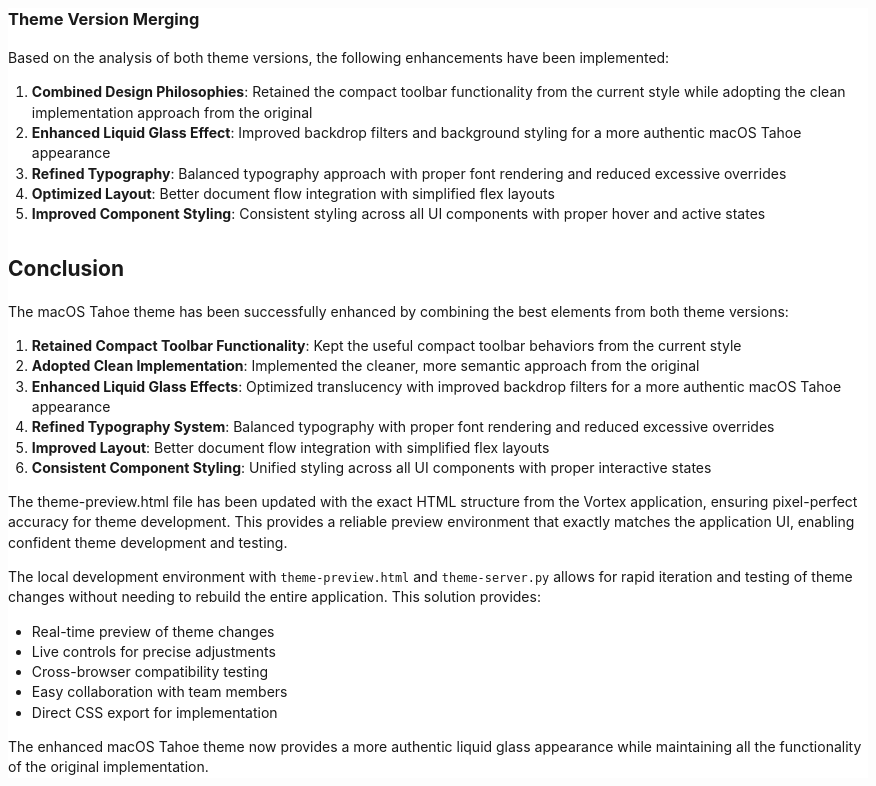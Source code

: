 ### Theme Version Merging

Based on the analysis of both theme versions, the following enhancements have been implemented:

1. **Combined Design Philosophies**: Retained the compact toolbar functionality from the current style while adopting the clean implementation approach from the original
2. **Enhanced Liquid Glass Effect**: Improved backdrop filters and background styling for a more authentic macOS Tahoe appearance
3. **Refined Typography**: Balanced typography approach with proper font rendering and reduced excessive overrides
4. **Optimized Layout**: Better document flow integration with simplified flex layouts
5. **Improved Component Styling**: Consistent styling across all UI components with proper hover and active states

## Conclusion

The macOS Tahoe theme has been successfully enhanced by combining the best elements from both theme versions:

1. **Retained Compact Toolbar Functionality**: Kept the useful compact toolbar behaviors from the current style
2. **Adopted Clean Implementation**: Implemented the cleaner, more semantic approach from the original
3. **Enhanced Liquid Glass Effects**: Optimized translucency with improved backdrop filters for a more authentic macOS Tahoe appearance
4. **Refined Typography System**: Balanced typography with proper font rendering and reduced excessive overrides
5. **Improved Layout**: Better document flow integration with simplified flex layouts
6. **Consistent Component Styling**: Unified styling across all UI components with proper interactive states

The theme-preview.html file has been updated with the exact HTML structure from the Vortex application, ensuring pixel-perfect accuracy for theme development. This provides a reliable preview environment that exactly matches the application UI, enabling confident theme development and testing.

The local development environment with `theme-preview.html` and `theme-server.py` allows for rapid iteration and testing of theme changes without needing to rebuild the entire application. This solution provides:

- Real-time preview of theme changes
- Live controls for precise adjustments
- Cross-browser compatibility testing
- Easy collaboration with team members
- Direct CSS export for implementation

The enhanced macOS Tahoe theme now provides a more authentic liquid glass appearance while maintaining all the functionality of the original implementation.
